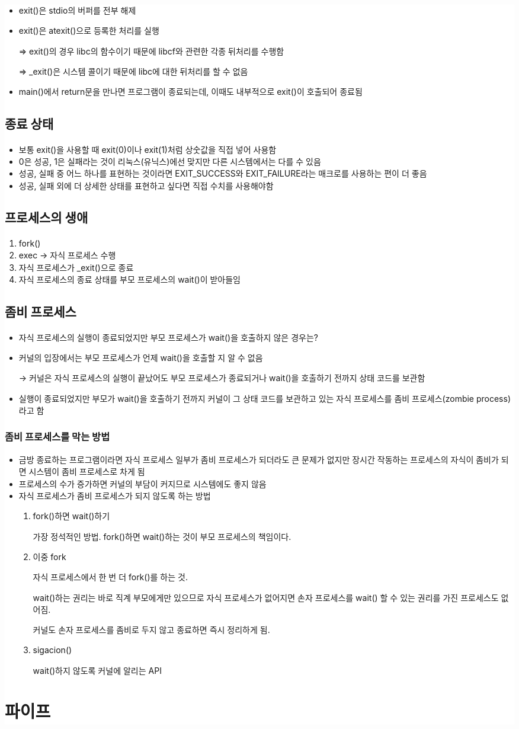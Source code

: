 - exit()은 stdio의 버퍼를 전부 해제
- exit()은 atexit()으로 등록한 처리를 실행
    
    ⇒ exit()의 경우 libc의 함수이기 때문에 libcf와 관련한 각종 뒤처리를 수행함
    
    ⇒ _exit()은 시스템 콜이기 때문에 libc에 대한 뒤처리를 할 수 없음
    
- main()에서 return문을 만나면 프로그램이 종료되는데, 이때도 내부적으로 exit()이 호출되어 종료됨

## 종료 상태

- 보통 exit()을 사용할 때 exit(0)이나 exit(1)처럼 상숫값을 직접 넣어 사용함
- 0은 성공, 1은 실패라는 것이 리눅스(유닉스)에선 맞지만 다른 시스템에서는 다를 수 있음
- 성공, 실패 중 어느 하나를 표현하는 것이라면 EXIT_SUCCESS와 EXIT_FAILURE라는 매크로를 사용하는 편이 더 좋음
- 성공, 실패 외에 더 상세한 상태를 표현하고 싶다면 직접 수치를 사용해야함

## 프로세스의 생애

1. fork()
2. exec → 자식 프로세스 수행
3. 자식 프로세스가 _exit()으로 종료
4. 자식 프로세스의 종료 상태를 부모 프로세스의 wait()이 받아들임

## 좀비 프로세스

- 자식 프로세스의 실행이 종료되었지만 부모 프로세스가 wait()을 호출하지 않은 경우는?
- 커널의 입장에서는 부모 프로세스가 언제 wait()을 호출할 지 알 수 없음
    
    → 커널은 자식 프로세스의 실행이 끝났어도 부모 프로세스가 종료되거나 wait()을 호출하기 전까지 상태 코드를 보관함
    
- 실행이 종료되었지만 부모가 wait()을 호출하기 전까지 커널이 그 상태 코드를 보관하고 있는 자식 프로세스를 좀비 프로세스(zombie process)라고 함

### 좀비  프로세스를 막는 방법

- 금방 종료하는 프로그램이라면 자식 프로세스 일부가 좀비 프로세스가 되더라도 큰 문제가 없지만 장시간 작동하는 프로세스의 자식이 좀비가 되면 시스템이 좀비 프로세스로 차게 됨
- 프로세스의 수가 증가하면 커널의 부담이 커지므로 시스템에도 좋지 않음
- 자식 프로세스가 좀비 프로세스가 되지 않도록 하는 방법
    1. fork()하면 wait()하기
        
        가장 정석적인 방법. fork()하면 wait()하는 것이 부모 프로세스의 책임이다.
        
    2. 이중 fork
        
        자식 프로세스에서 한 번 더 fork()를 하는 것.
        
        wait()하는 권리는 바로 직계 부모에게만 있으므로 자식 프로세스가 없어지면 손자 프로세스를 wait() 할 수 있는 권리를 가진 프로세스도 없어짐.
        
        커널도 손자 프로세스를 좀비로 두지 않고 종료하면 즉시 정리하게 됨.
        
    3. sigacion()
        
        wait()하지 않도록 커널에 알리는 API

# 파이프
